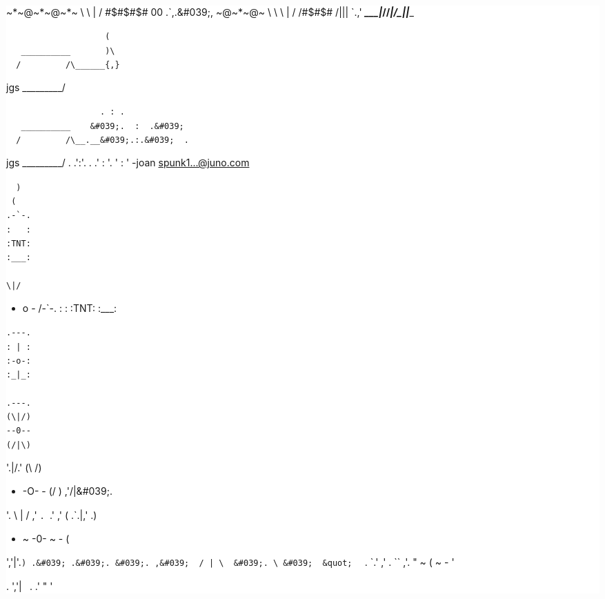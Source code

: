   ~*~@~*~@~*~       \   \      |   /     #$#$#$#   00  .`,.&#039;,
    ~@~*~@~ \        \   \     |  /      /#$#$#   /|||  `.,&#039;
_____________\________\___\____|_/______/_________|\/\___||______ 




                        (
       __________       )\
      /         /\______{,}
 jgs  \_________\/

                       . : .
       __________    &#039;.  :  .&#039;
      /         /\__.__&#039;.:.&#039;  .
 jgs  \_________\/  .  .&#039;:&#039;.  .
                     .&#039;  :  &#039;.
                       &#039; : &#039;
-joan
spunk1...@juno.com 




      )
     (
    .-`-.
    :   :
    :TNT:
    :___:

    \|/
   - o -
    /-`-.
    :   :
    :TNT:
    :___:

    .---.
    : | :
    :-o-:
    :_|_:

    .---.
    (\|/)
    --0--
    (/|\)

   &#039;.\|/.&#039;
   (\   /)
   - -O- -
   (/   \)
   ,&#039;/|\&#039;.

&#039;.  \ | /  ,&#039;
  `. `.&#039; ,&#039;
 ( .`.|,&#039; .)
 - ~ -0- ~ -
 (

&#039;,&#039;|&#039;.` )
  .&#039; .&#039;. &#039;.
,&#039;  / | \  &#039;.
    \ &#039;  &quot;  
 ` . `.&#039; ,&#039;
 . `` ,&#039;. &quot;
   ~ (   ~ -
&#039;

. &#039;,&#039;|` ` .
  .&#039;  &quot;  &#039;